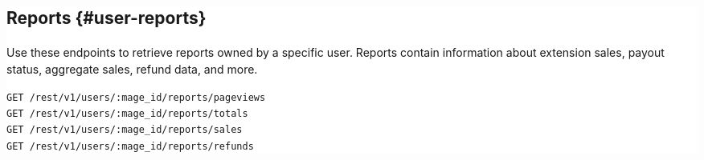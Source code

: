 ## Reports {#user-reports}

Use these endpoints to retrieve reports owned by a specific user.
Reports contain information about extension sales, payout status, aggregate sales, refund data, and more.

```http
GET /rest/v1/users/:mage_id/reports/pageviews
GET /rest/v1/users/:mage_id/reports/totals
GET /rest/v1/users/:mage_id/reports/sales
GET /rest/v1/users/:mage_id/reports/refunds
```

[1]: https://developer.magento.com
[2]: https://developer-stg.magento.com
